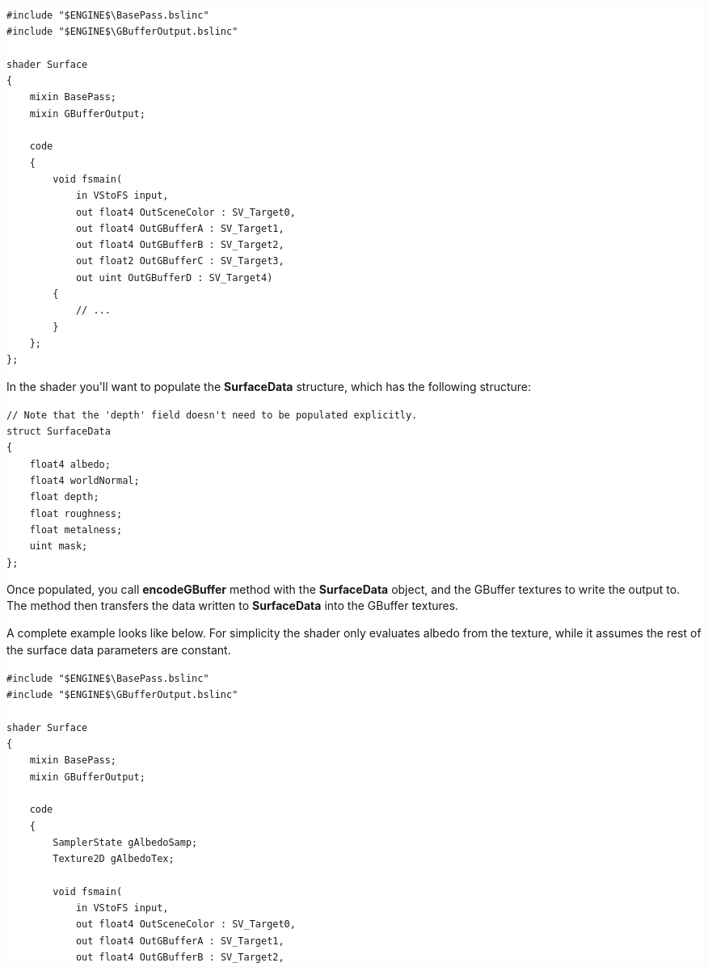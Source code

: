 ~~~~~~~~~~~~~
#include "$ENGINE$\BasePass.bslinc"
#include "$ENGINE$\GBufferOutput.bslinc"

shader Surface
{
	mixin BasePass;
	mixin GBufferOutput;

	code
	{
		void fsmain(
			in VStoFS input, 
			out float4 OutSceneColor : SV_Target0,
			out float4 OutGBufferA : SV_Target1,
			out float4 OutGBufferB : SV_Target2,
			out float2 OutGBufferC : SV_Target3,
			out uint OutGBufferD : SV_Target4)
		{
			// ...
		}	
	};
};
~~~~~~~~~~~~~
 
In the shader you'll want to populate the **SurfaceData** structure, which has the following structure:
~~~~~~~~~~~~~
// Note that the 'depth' field doesn't need to be populated explicitly.
struct SurfaceData
{
	float4 albedo;
	float4 worldNormal;
	float depth;
	float roughness;
	float metalness;
	uint mask;
};
~~~~~~~~~~~~~

Once populated, you call **encodeGBuffer** method with the **SurfaceData** object, and the GBuffer textures to write the output to. The method then transfers the data written to **SurfaceData** into the GBuffer textures.
 
A complete example looks like below. For simplicity the shader only evaluates albedo from the texture, while it assumes the rest of the surface data parameters are constant.

~~~~~~~~~~~~~
#include "$ENGINE$\BasePass.bslinc"
#include "$ENGINE$\GBufferOutput.bslinc"

shader Surface
{
	mixin BasePass;
	mixin GBufferOutput;

	code
	{
		SamplerState gAlbedoSamp;
		Texture2D gAlbedoTex;
	
		void fsmain(
			in VStoFS input, 
			out float4 OutSceneColor : SV_Target0,
			out float4 OutGBufferA : SV_Target1,
			out float4 OutGBufferB : SV_Target2,
~~~~~~~~~~~~~